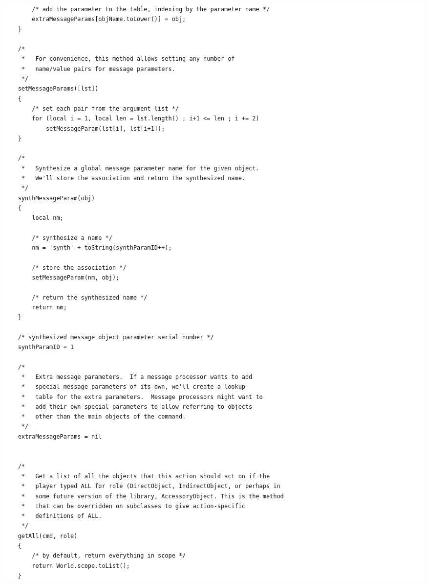            /* add the parameter to the table, indexing by the parameter name */
            extraMessageParams[objName.toLower()] = obj;
        }

        /*
         *   For convenience, this method allows setting any number of
         *   name/value pairs for message parameters. 
         */
        setMessageParams([lst])
        {
            /* set each pair from the argument list */
            for (local i = 1, local len = lst.length() ; i+1 <= len ; i += 2)
                setMessageParam(lst[i], lst[i+1]);
        }

        /*
         *   Synthesize a global message parameter name for the given object.
         *   We'll store the association and return the synthesized name. 
         */
        synthMessageParam(obj)
        {
            local nm;
            
            /* synthesize a name */
            nm = 'synth' + toString(synthParamID++);

            /* store the association */
            setMessageParam(nm, obj);

            /* return the synthesized name */
            return nm;
        }

        /* synthesized message object parameter serial number */
        synthParamID = 1

        /*
         *   Extra message parameters.  If a message processor wants to add
         *   special message parameters of its own, we'll create a lookup
         *   table for the extra parameters.  Message processors might want to
         *   add their own special parameters to allow referring to objects
         *   other than the main objects of the command.  
         */
        extraMessageParams = nil

      
        /* 
         *   Get a list of all the objects that this action should act on if the
         *   player typed ALL for role (DirectObject, IndirectObject, or perhaps in
         *   some future version of the library, AccessoryObject. This is the method
         *   that can be overridden on subclasses to give action-specific
         *   definitions of ALL.
         */
        getAll(cmd, role)
        {
            /* by default, return everything in scope */
            return World.scope.toList();
        }
        